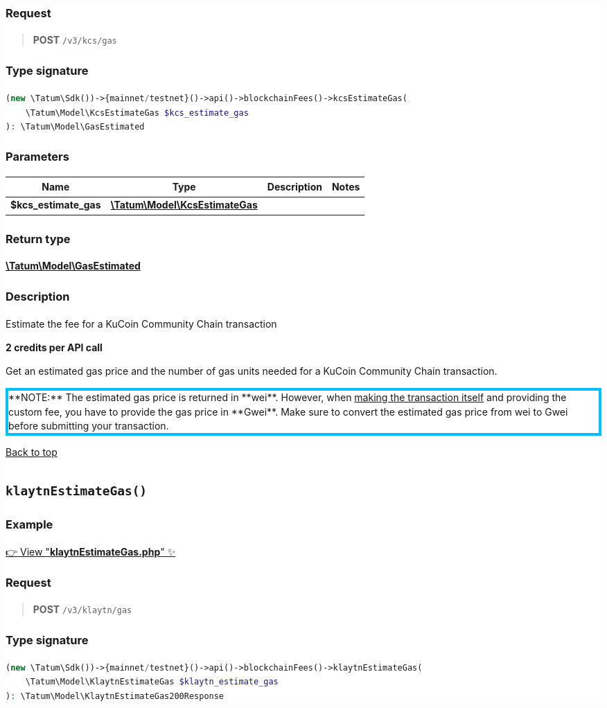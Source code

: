 ### Request

> **POST** `/v3/kcs/gas`

### Type signature

```php
(new \Tatum\Sdk())->{mainnet/testnet}()->api()->blockchainFees()->kcsEstimateGas(
    \Tatum\Model\KcsEstimateGas $kcs_estimate_gas
): \Tatum\Model\GasEstimated
```

### Parameters

Name | Type | Description  | Notes
------------- | ------------- | ------------- | -------------
 **$kcs_estimate_gas** | [**\Tatum\Model\KcsEstimateGas**](../../Model/KcsEstimateGas) |  |

### Return type

[**\Tatum\Model\GasEstimated**](../../Model/GasEstimated)

### Description

Estimate the fee for a KuCoin Community Chain transaction

**2 credits per API call**

 Get an estimated gas price and the number of gas units needed for a KuCoin Community Chain transaction.

 <p style="border:4px solid DeepSkyBlue;">**NOTE:** The estimated gas price is returned in **wei**. However, when <a href="https://apidoc.tatum.io/tag/KuCoin#operation/KcsBlockchainTransfer" target="_blank">making the transaction itself</a> and providing the custom fee, you have to provide the gas price in **Gwei**. Make sure to convert the estimated gas price from wei to Gwei before submitting your transaction.

[Back to top](#top)



## `klaytnEstimateGas()`

### Example

[👉 View "**klaytnEstimateGas.php**" ✨](https://github.com/tatumio/tatum-php/blob/master/examples/Api/BlockchainFeesApi/klaytnEstimateGas.php)

### Request

> **POST** `/v3/klaytn/gas`

### Type signature

```php
(new \Tatum\Sdk())->{mainnet/testnet}()->api()->blockchainFees()->klaytnEstimateGas(
    \Tatum\Model\KlaytnEstimateGas $klaytn_estimate_gas
): \Tatum\Model\KlaytnEstimateGas200Response
```
